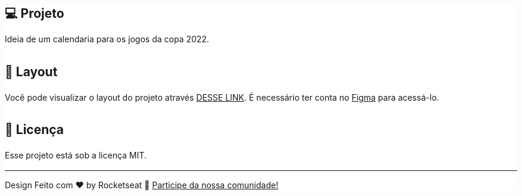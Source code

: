 ## 💻 Projeto

Ideia de um calendaria para os jogos da copa 2022.

## 🔖 Layout

Você pode visualizar o layout do projeto através [DESSE LINK](https://www.figma.com/file/aT9DIrZy5hnkCtQsjENhue/Calend%C3%A1rio-de-Jogos). É necessário ter conta no [Figma](https://figma.com) para acessá-lo.

## :memo: Licença

Esse projeto está sob a licença MIT.

---

Design Feito com ♥ by Rocketseat :wave: [Participe da nossa comunidade!](https://discord.gg/rocketseat)
